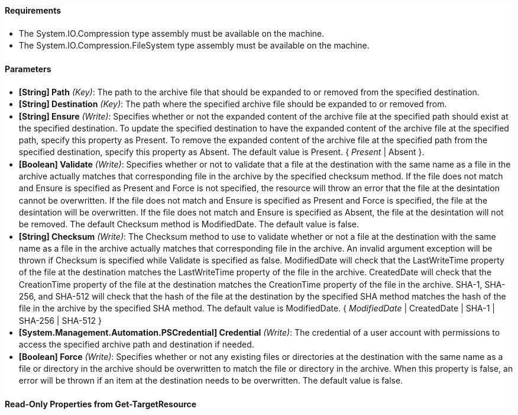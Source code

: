 #### Requirements

* The System.IO.Compression type assembly must be available on the machine.
* The System.IO.Compression.FileSystem type assembly must be available on the
  machine.

#### Parameters

* **[String] Path** _(Key)_: The path to the archive file that should be
  expanded to or removed from the specified destination.
* **[String] Destination** _(Key)_: The path where the specified archive file
  should be expanded to or removed from.
* **[String] Ensure** _(Write)_: Specifies whether or not the expanded content
  of the archive file at the specified path should exist at the specified
  destination. To update the specified destination to have the expanded content
  of the archive file at the specified path, specify this property as Present.
  To remove the expanded content of the archive file at the specified path from
  the specified destination, specify this property as Absent. The default value
  is Present. { *Present* | Absent }.
* **[Boolean] Validate** _(Write)_: Specifies whether or not to validate that a
  file at the destination with the same name as a file in the archive actually
  matches that corresponding file in the archive by the specified checksum
  method. If the file does not match and Ensure is specified as Present and
  Force is not specified, the resource will throw an error that the file at the
  desintation cannot be overwritten. If the file does not match and Ensure is
  specified as Present and Force is specified, the file at the desintation will
  be overwritten. If the file does not match and Ensure is specified as Absent,
  the file at the desintation will not be removed. The default Checksum method
  is ModifiedDate. The default value is false.
* **[String] Checksum** _(Write)_: The Checksum method to use to validate
  whether or not a file at the destination with the same name as a file in the
  archive actually matches that corresponding file in the archive. An invalid
  argument exception will be thrown if Checksum is specified while Validate is
  specified as false. ModifiedDate will check that the LastWriteTime property
  of the file at the destination matches the LastWriteTime property of the file
  in the archive. CreatedDate will check that the CreationTime property of the
  file at the destination matches the CreationTime property of the file in the
  archive. SHA-1, SHA-256, and SHA-512 will check that the hash of the file at
  the destination by the specified SHA method matches the hash of the file in
  the archive by the specified SHA method. The default value is ModifiedDate.
  { *ModifiedDate* | CreatedDate | SHA-1 | SHA-256 | SHA-512 }
* **[System.Management.Automation.PSCredential] Credential** _(Write)_: The
  credential of a user account with permissions to access the specified archive
  path and destination if needed.
* **[Boolean] Force** _(Write)_: Specifies whether or not any existing files or
  directories at the destination with the same name as a file or directory in
  the archive should be overwritten to match the file or directory in the
  archive. When this property is false, an error will be thrown if an item at
  the destination needs to be overwritten. The default value is false.

#### Read-Only Properties from Get-TargetResource
